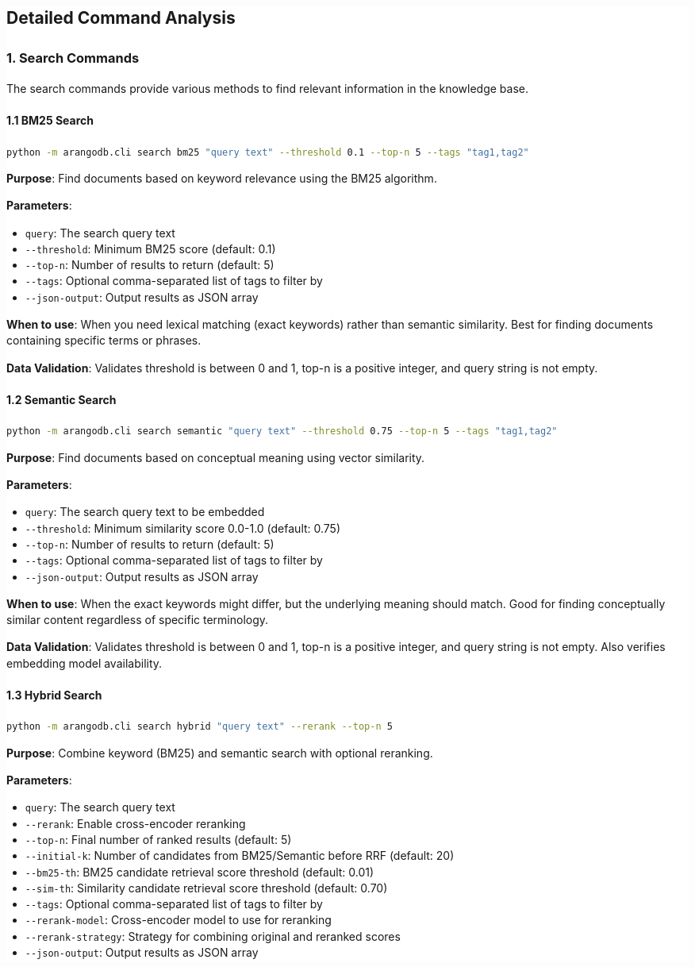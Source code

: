 ## Detailed Command Analysis

### 1. Search Commands

The search commands provide various methods to find relevant information in the knowledge base.

#### 1.1 BM25 Search
```bash
python -m arangodb.cli search bm25 "query text" --threshold 0.1 --top-n 5 --tags "tag1,tag2"
```

**Purpose**: Find documents based on keyword relevance using the BM25 algorithm.

**Parameters**:
- `query`: The search query text
- `--threshold`: Minimum BM25 score (default: 0.1)
- `--top-n`: Number of results to return (default: 5)
- `--tags`: Optional comma-separated list of tags to filter by
- `--json-output`: Output results as JSON array

**When to use**: When you need lexical matching (exact keywords) rather than semantic similarity. Best for finding documents containing specific terms or phrases.

**Data Validation**: Validates threshold is between 0 and 1, top-n is a positive integer, and query string is not empty.

#### 1.2 Semantic Search
```bash
python -m arangodb.cli search semantic "query text" --threshold 0.75 --top-n 5 --tags "tag1,tag2"
```

**Purpose**: Find documents based on conceptual meaning using vector similarity.

**Parameters**:
- `query`: The search query text to be embedded
- `--threshold`: Minimum similarity score 0.0-1.0 (default: 0.75)
- `--top-n`: Number of results to return (default: 5)
- `--tags`: Optional comma-separated list of tags to filter by
- `--json-output`: Output results as JSON array

**When to use**: When the exact keywords might differ, but the underlying meaning should match. Good for finding conceptually similar content regardless of specific terminology.

**Data Validation**: Validates threshold is between 0 and 1, top-n is a positive integer, and query string is not empty. Also verifies embedding model availability.

#### 1.3 Hybrid Search
```bash
python -m arangodb.cli search hybrid "query text" --rerank --top-n 5
```

**Purpose**: Combine keyword (BM25) and semantic search with optional reranking.

**Parameters**:
- `query`: The search query text
- `--rerank`: Enable cross-encoder reranking
- `--top-n`: Final number of ranked results (default: 5)
- `--initial-k`: Number of candidates from BM25/Semantic before RRF (default: 20)
- `--bm25-th`: BM25 candidate retrieval score threshold (default: 0.01)
- `--sim-th`: Similarity candidate retrieval score threshold (default: 0.70)
- `--tags`: Optional comma-separated list of tags to filter by
- `--rerank-model`: Cross-encoder model to use for reranking
- `--rerank-strategy`: Strategy for combining original and reranked scores
- `--json-output`: Output results as JSON array
